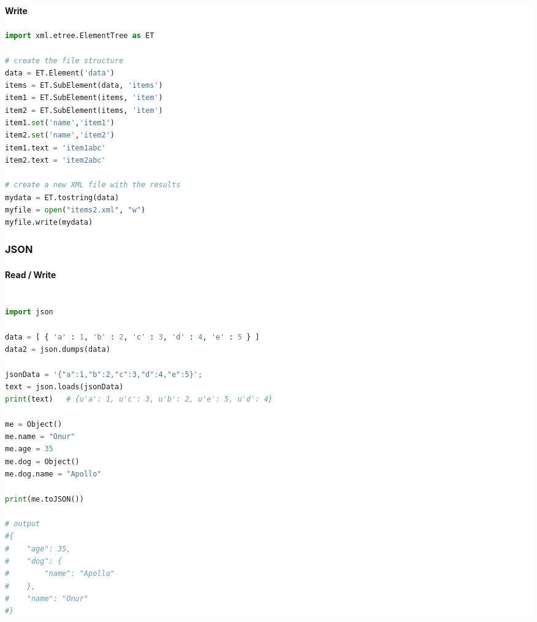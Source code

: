 #### Write

```python
import xml.etree.ElementTree as ET

# create the file structure
data = ET.Element('data')
items = ET.SubElement(data, 'items')
item1 = ET.SubElement(items, 'item')
item2 = ET.SubElement(items, 'item')
item1.set('name','item1')
item2.set('name','item2')
item1.text = 'item1abc'
item2.text = 'item2abc'

# create a new XML file with the results
mydata = ET.tostring(data)
myfile = open("items2.xml", "w")
myfile.write(mydata)
```

### JSON

#### Read / Write

```python

import json

data = [ { 'a' : 1, 'b' : 2, 'c' : 3, 'd' : 4, 'e' : 5 } ]
data2 = json.dumps(data)

jsonData = '{"a":1,"b":2,"c":3,"d":4,"e":5}';
text = json.loads(jsonData)
print(text)   # {u'a': 1, u'c': 3, u'b': 2, u'e': 5, u'd': 4}

me = Object()
me.name = "Onur"
me.age = 35
me.dog = Object()
me.dog.name = "Apollo"

print(me.toJSON())

# output
#{
#    "age": 35,
#    "dog": {
#        "name": "Apollo"
#    },
#    "name": "Onur"
#}

```
